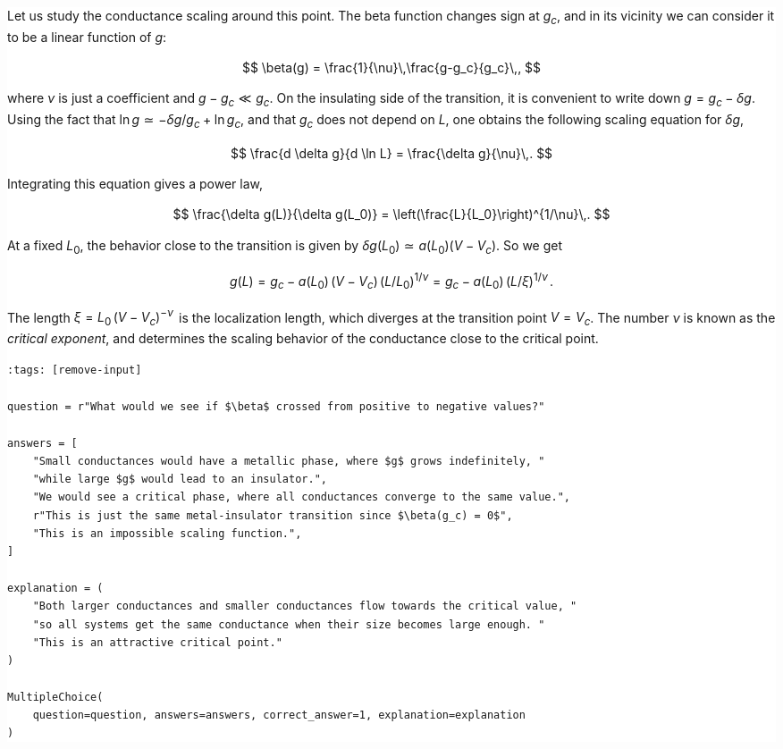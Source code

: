 Let us study the conductance scaling around this point. The beta function changes sign at $g_c$, and in its vicinity we can consider it to be a linear function of $g$:

$$
\beta(g) = \frac{1}{\nu}\,\frac{g-g_c}{g_c}\,,
$$

where $\nu$ is just a coefficient and $g-g_c\ll g_c$. On the insulating side of the transition, it is convenient to write down $g  = g_c - \delta g$. Using the fact that $\ln g \simeq - \delta g/ g_c + \ln g_c$, and that $g_c$ does not depend on $L$, one obtains the following scaling equation for $\delta g$,

$$
\frac{d \delta g}{d \ln L} = \frac{\delta g}{\nu}\,.
$$

Integrating this equation gives a power law,

$$
\frac{\delta g(L)}{\delta g(L_0)} = \left(\frac{L}{L_0}\right)^{1/\nu}\,.
$$

At a fixed $L_0$, the behavior close to the transition is given by $\delta g(L_0) \simeq a(L_0) (V-V_c)$. So we get

$$
g(L) =  g_c - a(L_0)\,(V-V_c) \, (L/L_0)^{1/\nu} = g_c - a(L_0)\,(L/\xi)^{1/\nu}\,.
$$

The length $\xi = L_0\,(V-V_c)^{-\nu}\,$ is the localization length, which diverges at the transition point $V=V_c$. The number $\nu$ is known as the *critical exponent*, and determines the scaling behavior of the conductance close to the critical point.

```{code-cell} ipython3
:tags: [remove-input]

question = r"What would we see if $\beta$ crossed from positive to negative values?"

answers = [
    "Small conductances would have a metallic phase, where $g$ grows indefinitely, "
    "while large $g$ would lead to an insulator.",
    "We would see a critical phase, where all conductances converge to the same value.",
    r"This is just the same metal-insulator transition since $\beta(g_c) = 0$",
    "This is an impossible scaling function.",
]

explanation = (
    "Both larger conductances and smaller conductances flow towards the critical value, "
    "so all systems get the same conductance when their size becomes large enough. "
    "This is an attractive critical point."
)

MultipleChoice(
    question=question, answers=answers, correct_answer=1, explanation=explanation
)
```
